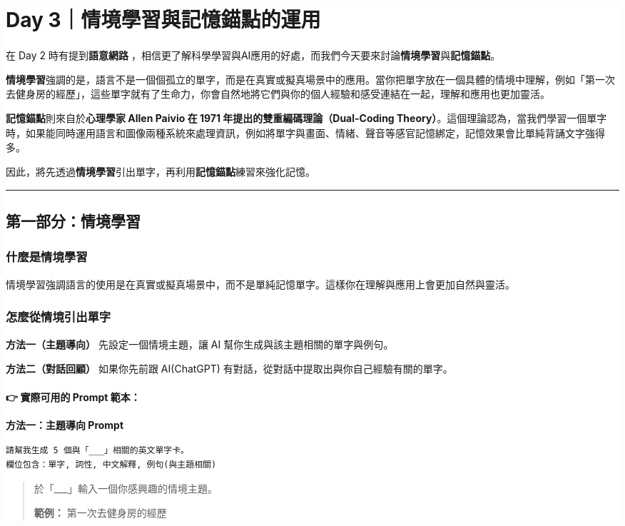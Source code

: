 # Day 3｜情境學習與記憶錨點的運用

在 Day 2 時有提到**語意網路** ，相信更了解科學學習與AI應用的好處，而我們今天要來討論**情境學習**與**記憶錨點**。

**情境學習**強調的是，語言不是一個個孤立的單字，而是在真實或擬真場景中的應用。當你把單字放在一個具體的情境中理解，例如「第一次去健身房的經歷」，這些單字就有了生命力，你會自然地將它們與你的個人經驗和感受連結在一起，理解和應用也更加靈活。

**記憶錨點**則來自於**心理學家 Allen Paivio 在 1971 年提出的雙重編碼理論（Dual-Coding Theory）**。這個理論認為，當我們學習一個單字時，如果能同時運用語言和圖像兩種系統來處理資訊，例如將單字與畫面、情緒、聲音等感官記憶綁定，記憶效果會比單純背誦文字強得多。

因此，將先透過**情境學習**引出單字，再利用**記憶錨點**練習來強化記憶。

---

## 第一部分：情境學習

### 什麼是情境學習

情境學習強調語言的使用是在真實或擬真場景中，而不是單純記憶單字。這樣你在理解與應用上會更加自然與靈活。

### 怎麼從情境引出單字

**方法一（主題導向）** 先設定一個情境主題，讓 AI 幫你生成與該主題相關的單字與例句。

**方法二（對話回顧）** 如果你先前跟 AI(ChatGPT) 有對話，從對話中提取出與你自己經驗有關的單字。

#### 👉 實際可用的 Prompt 範本：

**方法一：主題導向 Prompt**
```
請幫我生成 5 個與「___」相關的英文單字卡。
欄位包含：單字, 詞性, 中文解釋, 例句(與主題相關)
```
> 於「___」輸入一個你感興趣的情境主題。  
> 
> **範例：** 第一次去健身房的經歷
